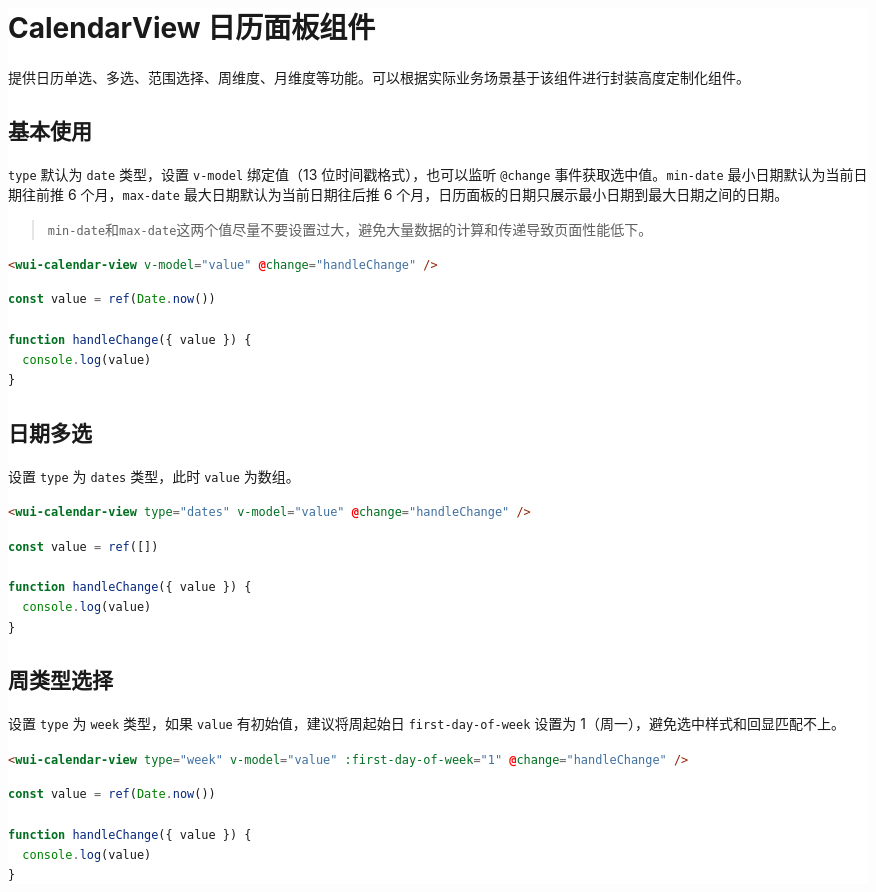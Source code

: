 <frame/>

# CalendarView 日历面板组件

提供日历单选、多选、范围选择、周维度、月维度等功能。可以根据实际业务场景基于该组件进行封装高度定制化组件。

## 基本使用

`type` 默认为 `date` 类型，设置 `v-model` 绑定值（13 位时间戳格式），也可以监听 `@change` 事件获取选中值。`min-date` 最小日期默认为当前日期往前推 6 个月，`max-date` 最大日期默认为当前日期往后推 6 个月，日历面板的日期只展示最小日期到最大日期之间的日期。

> `min-date`和`max-date`这两个值尽量不要设置过大，避免大量数据的计算和传递导致页面性能低下。

```html
<wui-calendar-view v-model="value" @change="handleChange" />
```

```typescript
const value = ref(Date.now())

function handleChange({ value }) {
  console.log(value)
}
```

## 日期多选

设置 `type` 为 `dates` 类型，此时 `value` 为数组。

```html
<wui-calendar-view type="dates" v-model="value" @change="handleChange" />
```

```typescript
const value = ref([])

function handleChange({ value }) {
  console.log(value)
}
```

## 周类型选择

设置 `type` 为 `week` 类型，如果 `value` 有初始值，建议将周起始日 `first-day-of-week` 设置为 1（周一），避免选中样式和回显匹配不上。

```html
<wui-calendar-view type="week" v-model="value" :first-day-of-week="1" @change="handleChange" />
```

```typescript
const value = ref(Date.now())

function handleChange({ value }) {
  console.log(value)
}
```

